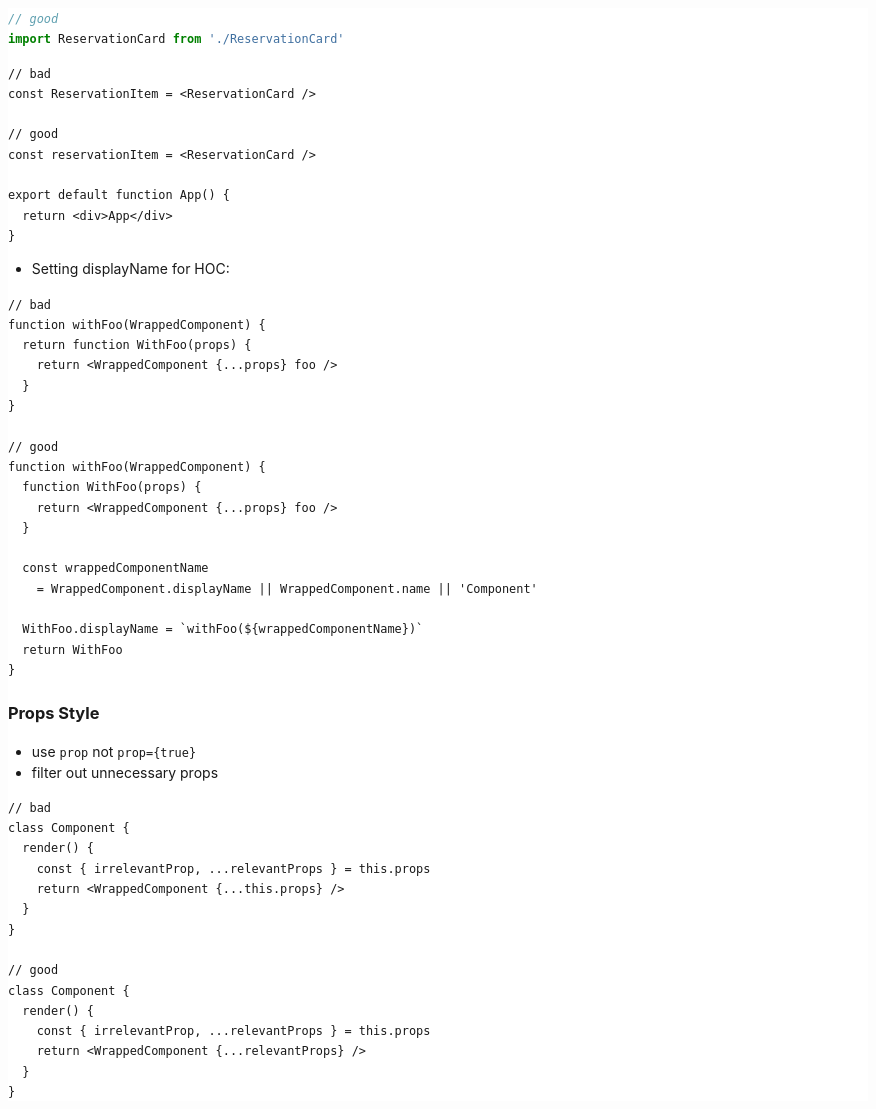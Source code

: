 ```ts
// good
import ReservationCard from './ReservationCard'
```

```tsx
// bad
const ReservationItem = <ReservationCard />

// good
const reservationItem = <ReservationCard />

export default function App() {
  return <div>App</div>
}
```

- Setting displayName for HOC:

```tsx
// bad
function withFoo(WrappedComponent) {
  return function WithFoo(props) {
    return <WrappedComponent {...props} foo />
  }
}

// good
function withFoo(WrappedComponent) {
  function WithFoo(props) {
    return <WrappedComponent {...props} foo />
  }

  const wrappedComponentName
    = WrappedComponent.displayName || WrappedComponent.name || 'Component'

  WithFoo.displayName = `withFoo(${wrappedComponentName})`
  return WithFoo
}
```

### Props Style

- use `prop` not `prop={true}`
- filter out unnecessary props

```tsx
// bad
class Component {
  render() {
    const { irrelevantProp, ...relevantProps } = this.props
    return <WrappedComponent {...this.props} />
  }
}

// good
class Component {
  render() {
    const { irrelevantProp, ...relevantProps } = this.props
    return <WrappedComponent {...relevantProps} />
  }
}
```
